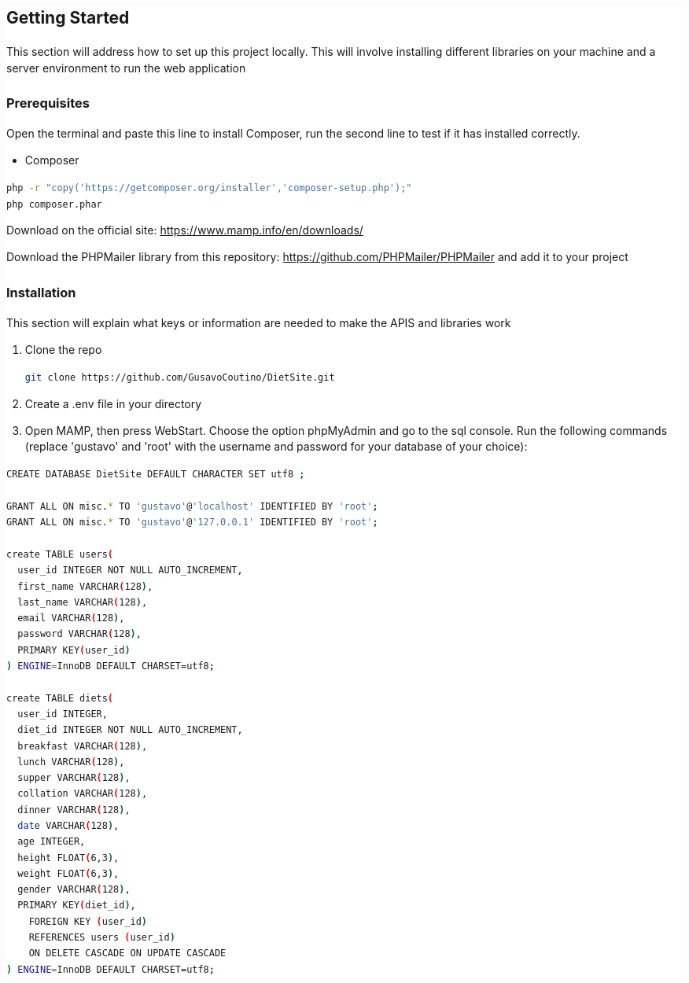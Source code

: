 
## Getting Started
This section will address how to set up this project locally. This will involve installing different libraries on your machine and a server environment to run the web application
### Prerequisites

Open the terminal and paste this line to install Composer, run the second line to test if it has installed correctly.
  * Composer
  ```sh
  php -r "copy('https://getcomposer.org/installer','composer-setup.php');"  
  php composer.phar
  ```
  
 Download 
 on the official site: https://www.mamp.info/en/downloads/
 
 Download the PHPMailer library from this repository: https://github.com/PHPMailer/PHPMailer and add it to your project

### Installation
This section will explain what keys or information are needed to make the APIS and libraries work

1. Clone the repo
   ```sh
   git clone https://github.com/GusavoCoutino/DietSite.git
   ```

2. Create a .env file in your directory
3. Open MAMP, then press WebStart. Choose the option phpMyAdmin and go to the sql console. Run the following commands (replace 'gustavo' and 'root' with the username and password for your database of your choice):
```sh
CREATE DATABASE DietSite DEFAULT CHARACTER SET utf8 ;

GRANT ALL ON misc.* TO 'gustavo'@'localhost' IDENTIFIED BY 'root';
GRANT ALL ON misc.* TO 'gustavo'@'127.0.0.1' IDENTIFIED BY 'root';

create TABLE users(
  user_id INTEGER NOT NULL AUTO_INCREMENT,
  first_name VARCHAR(128),
  last_name VARCHAR(128),
  email VARCHAR(128),
  password VARCHAR(128),
  PRIMARY KEY(user_id)
) ENGINE=InnoDB DEFAULT CHARSET=utf8;

create TABLE diets(
  user_id INTEGER,
  diet_id INTEGER NOT NULL AUTO_INCREMENT,
  breakfast VARCHAR(128),
  lunch VARCHAR(128),
  supper VARCHAR(128),
  collation VARCHAR(128),
  dinner VARCHAR(128),
  date VARCHAR(128),
  age INTEGER,
  height FLOAT(6,3),
  weight FLOAT(6,3),
  gender VARCHAR(128),
  PRIMARY KEY(diet_id),
    FOREIGN KEY (user_id)
    REFERENCES users (user_id)
    ON DELETE CASCADE ON UPDATE CASCADE
) ENGINE=InnoDB DEFAULT CHARSET=utf8;
```